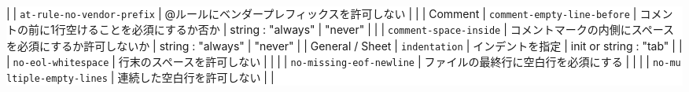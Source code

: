 |                   | `at-rule-no-vendor-prefix`                          | @ルールにベンダープレフィックスを許可しない                                       |                                                               |
| Comment           | `comment-empty-line-before`                         | コメントの前に1行空けることを必須にするか否か                                     | string : "always" &#124; "never"                              |
|                   | `comment-space-inside`                              | コメントマークの内側にスペースを必須にするか許可しないか                          | string : "always" &#124; "never"                              |
| General / Sheet   | `indentation`                                       | インデントを指定                                                                  | init or string : "tab"                                        |
|                   | `no-eol-whitespace`                                 | 行末のスペースを許可しない                                                        |                                                               |
|                   | `no-missing-eof-newline`                            | ファイルの最終行に空白行を必須にする                                              |                                                               |
|                   | `no-multiple-empty-lines`                           | 連続した空白行を許可しない                                                        |                                                               |
